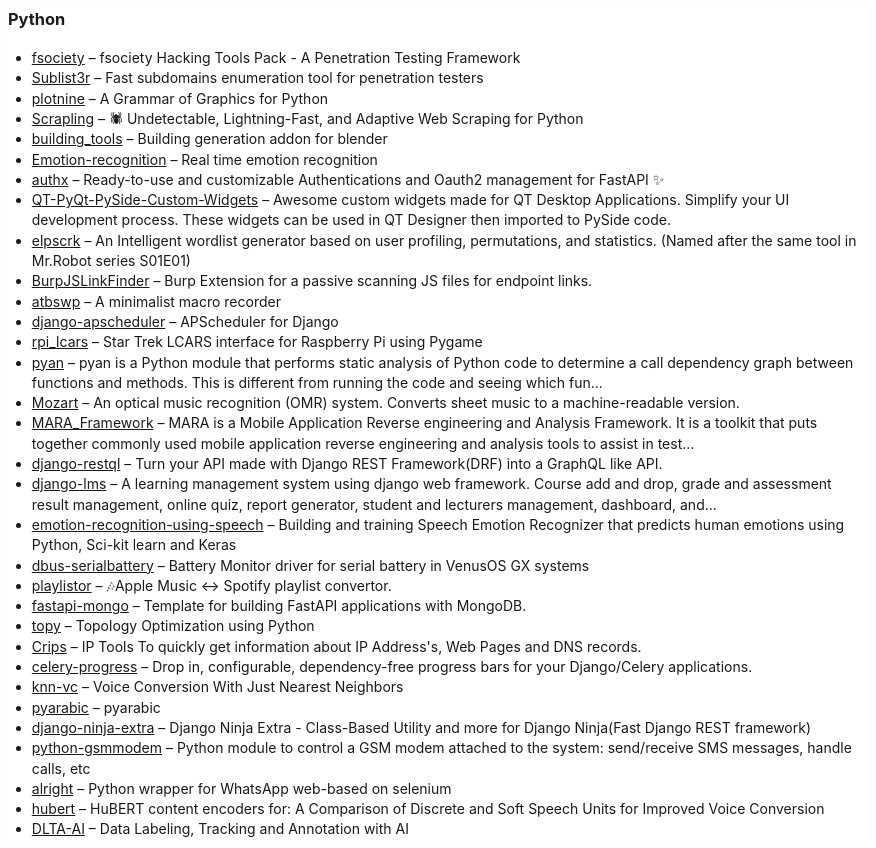 ### Python

- [fsociety](https://github.com/Manisso/fsociety) – fsociety Hacking Tools Pack - A Penetration Testing Framework
- [Sublist3r](https://github.com/aboul3la/Sublist3r) – Fast subdomains enumeration tool for penetration testers
- [plotnine](https://github.com/has2k1/plotnine) – A Grammar of Graphics for Python
- [Scrapling](https://github.com/D4Vinci/Scrapling) – 🕷️ Undetectable, Lightning-Fast, and Adaptive Web Scraping for Python
- [building_tools](https://github.com/ranjian0/building_tools) – Building generation addon for blender
- [Emotion-recognition](https://github.com/otaha178/Emotion-recognition) – Real time emotion recognition
- [authx](https://github.com/yezz123/authx) – Ready-to-use and customizable Authentications and Oauth2 management for FastAPI ✨
- [QT-PyQt-PySide-Custom-Widgets](https://github.com/KhamisiKibet/QT-PyQt-PySide-Custom-Widgets) – Awesome custom widgets made for QT Desktop Applications. Simplify your UI development process. These widgets can be used in QT Designer then imported to PySide code.
- [elpscrk](https://github.com/D4Vinci/elpscrk) – An Intelligent wordlist generator based on user profiling, permutations, and statistics. (Named after the same tool in Mr.Robot series S01E01)
- [BurpJSLinkFinder](https://github.com/InitRoot/BurpJSLinkFinder) – Burp Extension for a passive scanning JS files for endpoint links.
- [atbswp](https://github.com/RMPR/atbswp) – A minimalist macro recorder
- [django-apscheduler](https://github.com/jcass77/django-apscheduler) – APScheduler for Django
- [rpi_lcars](https://github.com/tobykurien/rpi_lcars) – Star Trek LCARS interface for Raspberry Pi using Pygame
- [pyan](https://github.com/davidfraser/pyan) – pyan is a Python module that performs static analysis of Python code to determine a call dependency graph between functions and methods. This is different from running the code and seeing which fun...
- [Mozart](https://github.com/aashrafh/Mozart) – An optical music recognition (OMR) system. Converts sheet music to a machine-readable version.
- [MARA_Framework](https://github.com/xtiankisutsa/MARA_Framework) – MARA is a Mobile Application Reverse engineering and Analysis Framework. It is a toolkit that puts together commonly used mobile application reverse engineering and analysis tools to assist in test...
- [django-restql](https://github.com/yezyilomo/django-restql) – Turn your API made with Django REST Framework(DRF) into a GraphQL like API.
- [django-lms](https://github.com/adilmohak/django-lms) – A learning management system using django web framework. Course add and drop, grade and assessment result management, online quiz, report generator, student and lecturers management, dashboard, and...
- [emotion-recognition-using-speech](https://github.com/x4nth055/emotion-recognition-using-speech) – Building and training Speech Emotion Recognizer that predicts human emotions using Python, Sci-kit learn and Keras
- [dbus-serialbattery](https://github.com/Louisvdw/dbus-serialbattery) – Battery Monitor driver for serial battery in VenusOS GX systems
- [playlistor](https://github.com/akornor/playlistor) – 🎶Apple Music ↔️ Spotify playlist convertor.
- [fastapi-mongo](https://github.com/Youngestdev/fastapi-mongo) – Template for building FastAPI applications with MongoDB.
- [topy](https://github.com/williamhunter/topy) – Topology Optimization using Python
- [Crips](https://github.com/Manisso/Crips) – IP Tools To quickly get information about IP Address's, Web Pages and DNS records.
- [celery-progress](https://github.com/czue/celery-progress) – Drop in, configurable, dependency-free progress bars for your Django/Celery applications.
- [knn-vc](https://github.com/bshall/knn-vc) – Voice Conversion With Just Nearest Neighbors
- [pyarabic](https://github.com/linuxscout/pyarabic) – pyarabic
- [django-ninja-extra](https://github.com/eadwinCode/django-ninja-extra) – Django Ninja Extra - Class-Based Utility and more for Django Ninja(Fast Django REST framework)
- [python-gsmmodem](https://github.com/faucamp/python-gsmmodem) – Python module to control a GSM modem attached to the system: send/receive SMS messages, handle calls, etc
- [alright](https://github.com/Kalebu/alright) – Python wrapper for WhatsApp web-based on selenium
- [hubert](https://github.com/bshall/hubert) – HuBERT content encoders for: A Comparison of Discrete and Soft Speech Units for Improved Voice Conversion
- [DLTA-AI](https://github.com/0ssamaak0/DLTA-AI) – Data Labeling, Tracking and Annotation with AI